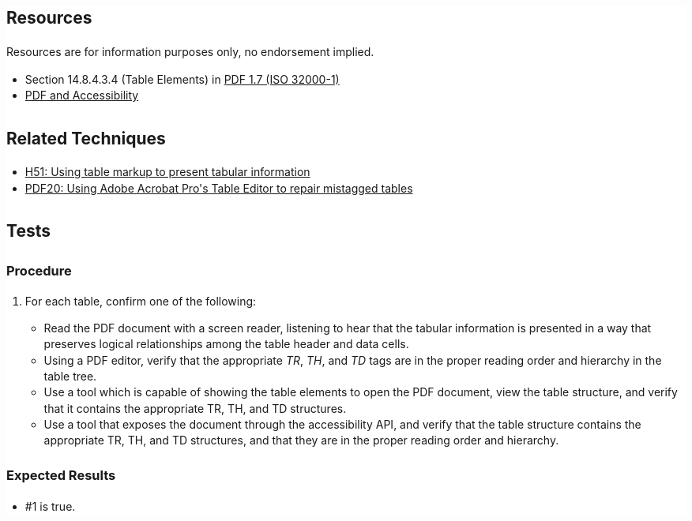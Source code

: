 Resources
---------

Resources are for information purposes only, no endorsement implied.

-   Section 14.8.4.3.4 (Table Elements) in [PDF 1.7 (ISO 32000-1)](http://www.adobe.com/content/dam/Adobe/en/devnet/pdf/pdfs/PDF32000_2008.pdf)
-   [PDF and Accessibility](http://www.adobe.com/accessibility/products/acrobat.html)

Related Techniques
------------------

-   [H51: Using table markup to present tabular information](https://www.w3.org/WAI/WCAG21/Techniques/html/H51)
-   [PDF20: Using Adobe Acrobat Pro's Table Editor to repair mistagged tables](https://www.w3.org/WAI/WCAG21/Techniques/pdf/PDF20)

Tests
-----

### Procedure

1.  For each table, confirm one of the following:

    -   Read the PDF document with a screen reader, listening to hear that the tabular information is presented in a way that preserves logical relationships among the table header and data cells.
    -   Using a PDF editor, verify that the appropriate *TR*, *TH*, and *TD* tags are in the proper reading order and hierarchy in the table tree.
    -   Use a tool which is capable of showing the table elements to open the PDF document, view the table structure, and verify that it contains the appropriate TR, TH, and TD structures.
    -   Use a tool that exposes the document through the accessibility API, and verify that the table structure contains the appropriate TR, TH, and TD structures, and that they are in the proper reading order and hierarchy.

### Expected Results

-   \#1 is true.
